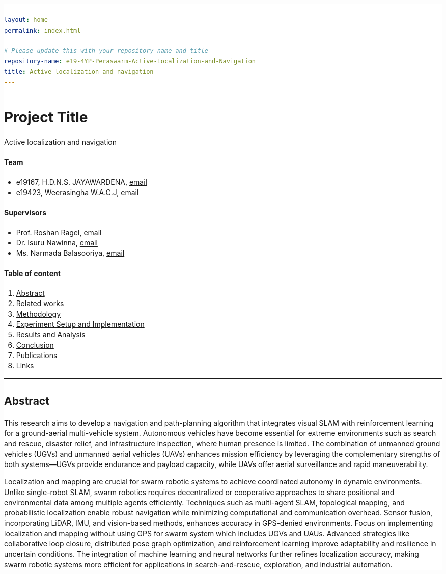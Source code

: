 ```yaml
---
layout: home
permalink: index.html

# Please update this with your repository name and title
repository-name: e19-4YP-Peraswarm-Active-Localization-and-Navigation
title: Active localization and navigation
---
```


[comment]: # "This is the standard layout for the project, but you can clean this and use your own template"

# Project Title
Active localization and navigation

#### Team

- e19167, H.D.N.S. JAYAWARDENA, [email](mailto:e19167@eng.pdn.ac.lk)
- e19423, Weerasingha W.A.C.J, [email](mailto:e19423@eng.pdn.ac.lk)



#### Supervisors

- Prof. Roshan Ragel, [email](mailto:roshanr@eng.pdn.ac.lk)
- Dr. Isuru Nawinna, [email](mailto:isurunawinne@eng.pdn.ac.lk)
- Ms. Narmada Balasooriya, [email](mailto:narmadabalasooriya@gmail.com)

#### Table of content

1. [Abstract](#abstract)
2. [Related works](#related-works)
3. [Methodology](#methodology)
4. [Experiment Setup and Implementation](#experiment-setup-and-implementation)
5. [Results and Analysis](#results-and-analysis)
6. [Conclusion](#conclusion)
7. [Publications](#publications)
8. [Links](#links)

---




## Abstract
This research aims to develop a navigation and path-planning algorithm that integrates visual SLAM with reinforcement learning for a ground-aerial multi-vehicle system. Autonomous vehicles have become essential for extreme environments such as search and rescue, disaster relief, and infrastructure inspection, where human presence is limited. The combination of unmanned ground vehicles (UGVs) and unmanned aerial vehicles (UAVs) enhances mission efficiency by leveraging the complementary strengths of both systems—UGVs provide endurance and payload capacity, while UAVs offer aerial surveillance and rapid maneuverability.

Localization and mapping are crucial for swarm robotic systems to achieve coordinated autonomy in dynamic environments. Unlike single-robot SLAM, swarm robotics requires decentralized or cooperative approaches to share positional and environmental data among multiple agents efficiently. Techniques such as multi-agent SLAM, topological mapping, and probabilistic localization enable robust navigation while minimizing computational and communication overhead. Sensor fusion, incorporating LiDAR, IMU, and vision-based methods, enhances accuracy in GPS-denied environments. Focus on implementing localization and mapping without using GPS for swarm system which includes UGVs and UAUs. Advanced strategies like collaborative loop closure, distributed pose graph optimization, and reinforcement learning improve adaptability and resilience in uncertain conditions. The integration of machine learning and neural networks further refines localization accuracy, making swarm robotic systems more efficient for applications in search-and-rescue, exploration, and industrial automation.


[//]: # "Note: Uncomment each once you uploaded the files to the repository"
[//]: # ( NOTE: EDIT THIS LINKS WITH YOUR REPO DETAILS )
[//]: # "Please refer this to learn more about Markdown syntax"
[//]: # "https://github.com/adam-p/markdown-here/wiki/Markdown-Cheatsheet"